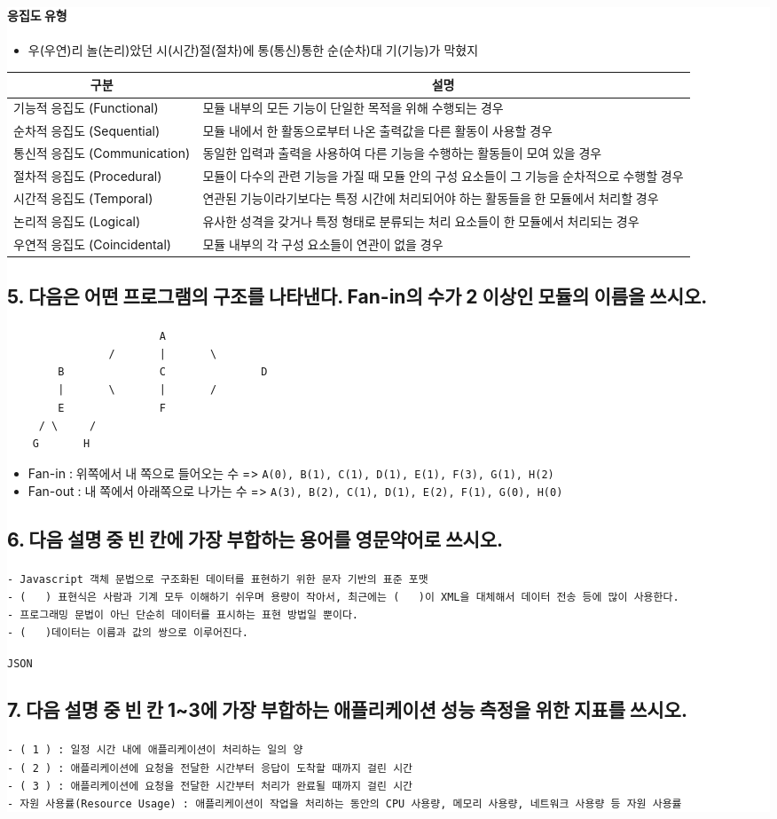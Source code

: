#### 응집도 유형

- 우(우연)리 놀(논리)았던 시(시간)절(절차)에 통(통신)통한 순(순차)대 기(기능)가 막혔지

| 구분                          | 설명                                                         |
| ----------------------------- | ------------------------------------------------------------ |
| 기능적 응집도 (Functional)    | 모듈 내부의 모든 기능이 단일한 목적을 위해 수행되는 경우     |
| 순차적 응집도 (Sequential)    | 모듈 내에서 한 활동으로부터 나온 출력값을 다른 활동이 사용할 경우 |
| 통신적 응집도 (Communication) | 동일한 입력과 출력을 사용하여 다른 기능을 수행하는 활동들이 모여 있을 경우 |
| 절차적 응집도 (Procedural)    | 모듈이 다수의 관련 기능을 가질 때 모듈 안의 구성 요소들이 그 기능을 순차적으로 수행할 경우 |
| 시간적 응집도 (Temporal)      | 연관된 기능이라기보다는 특정 시간에 처리되어야 하는 활동들을 한 모듈에서 처리할 경우 |
| 논리적 응집도 (Logical)       | 유사한 성격을 갖거나 특정 형태로 분류되는 처리 요소들이 한 모듈에서 처리되는 경우 |
| 우연적 응집도 (Coincidental)  | 모듈 내부의 각 구성 요소들이 연관이 없을 경우                |



## 5. 다음은 어떤 프로그램의 구조를 나타낸다. Fan-in의 수가 2 이상인 모듈의 이름을 쓰시오.

```
						A
				/		|		\
		B				C				D
		|		\		|		/
		E				F
	 / \	 /
	G		H
```

- Fan-in : 위쪽에서 내 쪽으로 들어오는 수 =>  `A(0), B(1), C(1), D(1), E(1), F(3), G(1), H(2)`
- Fan-out : 내 쪽에서 아래쪽으로 나가는 수 => `A(3), B(2), C(1), D(1), E(2), F(1), G(0), H(0)`



## 6. 다음 설명 중 빈 칸에 가장 부합하는 용어를 영문약어로 쓰시오.

```
- Javascript 객체 문법으로 구조화된 데이터를 표현하기 위한 문자 기반의 표준 포맷
- (   ) 표현식은 사람과 기계 모두 이해하기 쉬우며 용량이 작아서, 최근에는 (   )이 XML을 대체해서 데이터 전송 등에 많이 사용한다.
- 프로그래밍 문법이 아닌 단순히 데이터를 표시하는 표현 방법일 뿐이다.
- (   )데이터는 이름과 값의 쌍으로 이루어진다.
```

```
JSON
```



## 7. 다음 설명 중 빈 칸 1~3에 가장 부합하는 애플리케이션 성능 측정을 위한 지표를 쓰시오.

```
- ( 1 ) : 일정 시간 내에 애플리케이션이 처리하는 일의 양
- ( 2 ) : 애플리케이션에 요청을 전달한 시간부터 응답이 도착할 때까지 걸린 시간
- ( 3 ) : 애플리케이션에 요청을 전달한 시간부터 처리가 완료될 때까지 걸린 시간
- 자원 사용률(Resource Usage) : 애플리케이션이 작업을 처리하는 동안의 CPU 사용량, 메모리 사용량, 네트워크 사용량 등 자원 사용률
```

